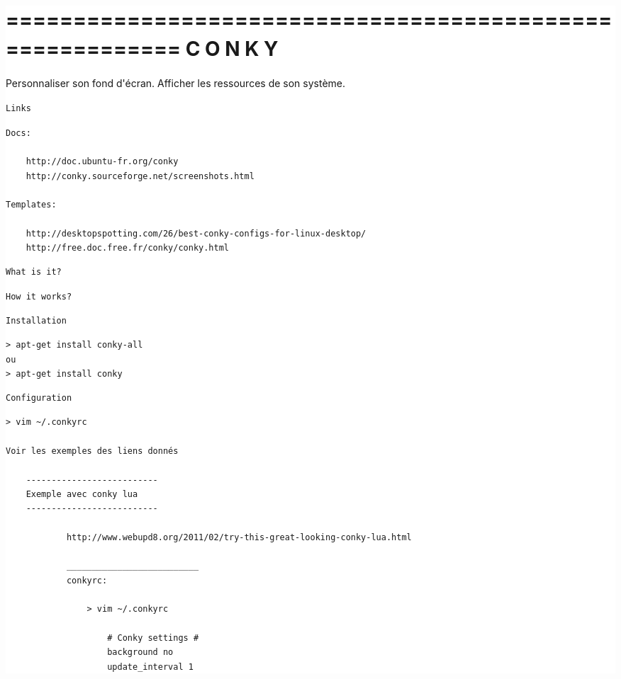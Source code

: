 ==========================================================
                       C O N K Y
==========================================================

Personnaliser son fond d'écran.
Afficher les ressources de son système.

~~~~~~~~~~~~~~~~~~~~~~~~~~
Links
~~~~~~~~~~~~~~~~~~~~~~~~~~

    Docs:

        http://doc.ubuntu-fr.org/conky
        http://conky.sourceforge.net/screenshots.html

    Templates:

        http://desktopspotting.com/26/best-conky-configs-for-linux-desktop/
        http://free.doc.free.fr/conky/conky.html

~~~~~~~~~~~~~~~~~~~~~~~~~~
What is it?
~~~~~~~~~~~~~~~~~~~~~~~~~~

~~~~~~~~~~~~~~~~~~~~~~~~~~
How it works?
~~~~~~~~~~~~~~~~~~~~~~~~~~

~~~~~~~~~~~~~~~~~~~~~~~~~~
Installation
~~~~~~~~~~~~~~~~~~~~~~~~~~

    > apt-get install conky-all
    ou
    > apt-get install conky

~~~~~~~~~~~~~~~~~~~~~~~~~~
Configuration
~~~~~~~~~~~~~~~~~~~~~~~~~~

    > vim ~/.conkyrc

    Voir les exemples des liens donnés

        --------------------------
        Exemple avec conky lua
        --------------------------

                http://www.webupd8.org/2011/02/try-this-great-looking-conky-lua.html

                __________________________
                conkyrc:
        
                    > vim ~/.conkyrc

                        # Conky settings #
                        background no
                        update_interval 1
